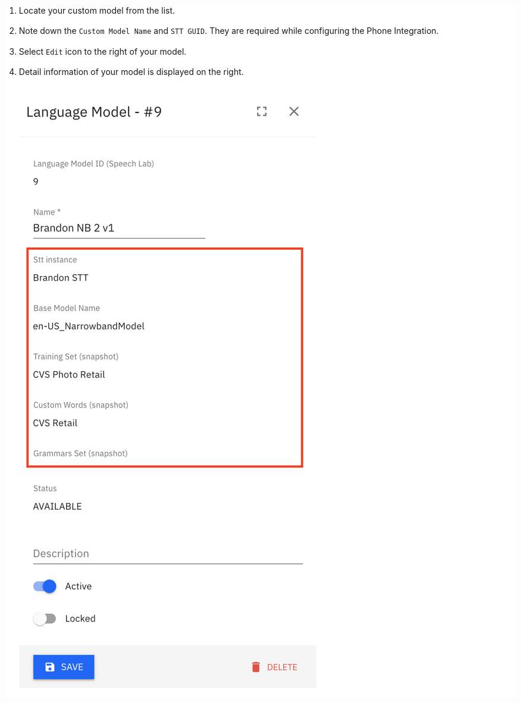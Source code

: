 1. Locate your custom model from the list.

1. Note down the `Custom Model Name` and `STT GUID`. They are required while configuring the Phone Integration.

1. Select `Edit` icon to the right of your model.

1. Detail information of your model is displayed on the right. 

    !["watson-voicebot-architecture"](docs/images/speech-lab03.png)
